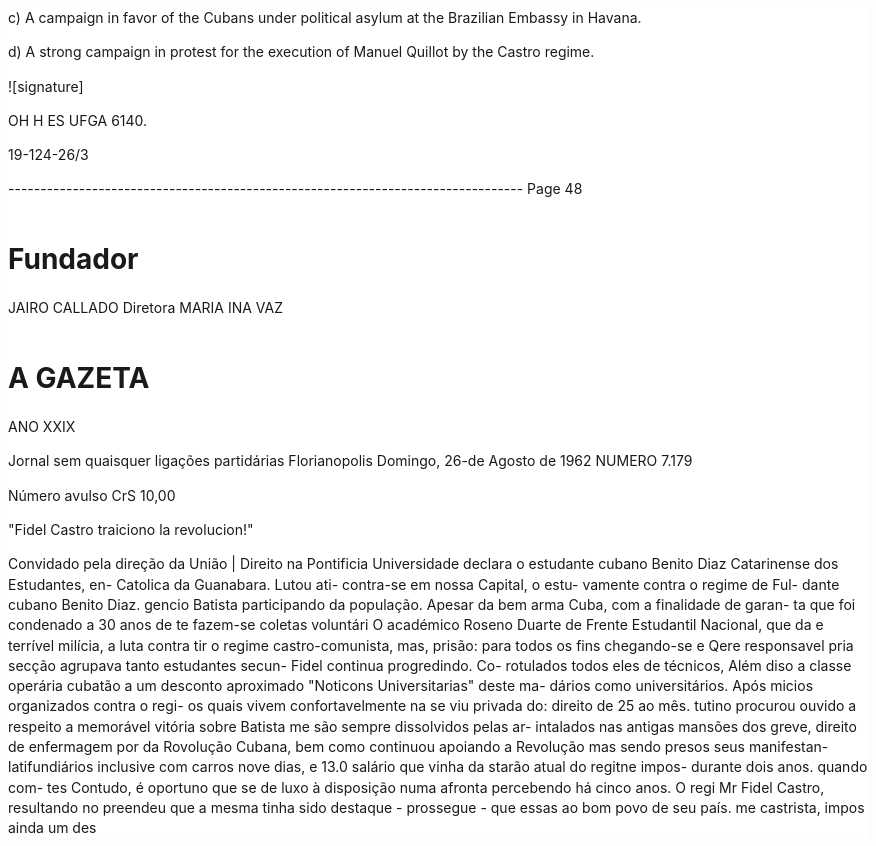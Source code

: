 c) A campaign in favor of the Cubans under political asylum at the Brazilian Embassy in Havana.

d) A strong campaign in protest for the execution of Manuel Quillot by the Castro regime.

![signature]

OH H ES UFGA 6140.

19-124-26/3


-------------------------------------------------------------------------------- Page 48

# Fundador
JAIRO CALLADO
Diretora
MARIA INA VAZ

# A GAZETA

ANO XXIX

Jornal sem quaisquer ligações partidárias
Florianopolis Domingo, 26-de Agosto de 1962
NUMERO 7.179

Número avulso
CrS 10,00

"Fidel Castro traiciono la revolucion!"

Convidado pela direção da União | Direito na Pontificia Universidade declara o estudante cubano Benito Diaz
Catarinense dos Estudantes, en- Catolica da Guanabara. Lutou ati-
contra-se em nossa Capital, o estu- vamente contra o regime de Ful-
dante cubano Benito Diaz. gencio Batista participando da população. Apesar da bem arma Cuba, com a finalidade de garan- ta que foi condenado a 30 anos de te fazem-se coletas voluntári
O académico Roseno Duarte de Frente Estudantil Nacional, que da e terrível milícia, a luta contra tir o regime castro-comunista, mas, prisão: para todos os fins chegando-se e
Qere responsavel pria secção agrupava tanto estudantes secun- Fidel continua progredindo. Co- rotulados todos eles de técnicos, Além diso a classe operária cubatão a um desconto aproximado
"Noticons Universitarias" deste ma- dários como universitários. Após micios organizados contra o regi- os quais vivem confortavelmente na se viu privada do: direito de 25 ao mês.
tutino procurou ouvido a respeito a memorável vitória sobre Batista me são sempre dissolvidos pelas ar- intalados nas antigas mansões dos greve, direito de enfermagem por
da Rovolução Cubana, bem como continuou apoiando a Revolução mas sendo presos seus manifestan- latifundiários inclusive com carros nove dias, e 13.0 salário que vinha
da starão atual do regitne impos- durante dois anos. quando com- tes Contudo, é oportuno que se de luxo à disposição numa afronta percebendo há cinco anos. O regi
Mr Fidel Castro, resultando no preendeu que a mesma tinha sido destaque - prossegue - que essas ao bom povo de seu país. me castrista, impos ainda um des




[^2]: image of the number 2 inside of a box